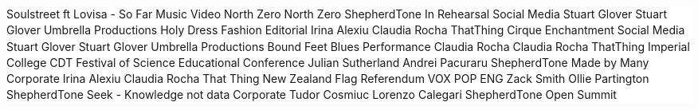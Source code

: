   <td>Soulstreet ft Lovisa - So Far</td>
  <td>Music Video</td>
  <td>North Zero</td>
  <td>North Zero</td>
  <td>ShepherdTone</td>
</tr>
<tr class="credit 3A&D">
  <td>In Rehearsal </td>
  <td>Social Media</td>
  <td>Stuart Glover</td>
  <td>Stuart Glover</td>
  <td>Umbrella Productions</td>
</tr>
<tr class="credit 3A&D">
  <td>Holy Dress</td>
  <td>Fashion Editorial</td>
  <td>Irina Alexiu</td>
  <td>Claudia Rocha</td>
  <td>ThatThing</td>
</tr>
<tr class="credit 3A&D">
  <td>Cirque Enchantment</td>
  <td>Social Media</td>
  <td>Stuart Glover</td>
  <td>Stuart Glover</td>
  <td>Umbrella Productions</td>
</tr>
<tr class="credit 3A&D">
  <td>Bound Feet Blues</td>
  <td>Performance</td>
  <td>Claudia Rocha</td>
  <td>Claudia Rocha</td>
  <td>ThatThing</td>
</tr>
<tr class="credit 4C&E">
  <td>Imperial College CDT Festival of Science</td>
  <td>Educational Conference</td>
  <td>Julian Sutherland</td>
  <td>Andrei Pacuraru</td>
  <td>ShepherdTone</td>
</tr>
<tr class="credit 4C&E">
  <td>Made by Many</td>
  <td>Corporate</td>
  <td>Irina Alexiu</td>
  <td>Claudia Rocha</td>
  <td>That Thing</td>
</tr>
<tr class="credit 4C&E">
  <td>New Zealand Flag Referendum VOX POP</td>
  <td>ENG</td>
  <td>Zack Smith</td>
  <td>Ollie Partington</td>
  <td>ShepherdTone</td>
</tr>
<tr class="credit 4C&E">
  <td>Seek - Knowledge not data</td>
  <td>Corporate</td>
  <td>Tudor Cosmiuc</td>
  <td>Lorenzo Calegari</td>
  <td>ShepherdTone</td>
</tr>
<tr class="credit 4C&E">
  <td>Open Summit</td>
